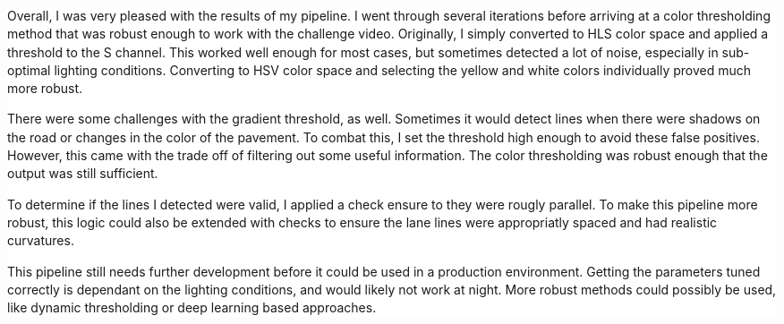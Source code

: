 Overall, I was very pleased with the results of my pipeline. I went through several iterations before arriving at a color thresholding method that was robust enough to work with the challenge video. Originally, I simply converted to HLS color space and applied a threshold to the S channel. This worked well enough for most cases, but sometimes detected a lot of noise, especially in sub-optimal lighting conditions. Converting to HSV color space and selecting the yellow and white colors individually proved much more robust.

There were some challenges with the gradient threshold, as well. Sometimes it would detect lines when there were shadows on the road or changes in the color of the pavement. To combat this, I set the threshold high enough to avoid these false positives. However, this came with the trade off of filtering out some useful information. The color thresholding was robust enough that the output was still sufficient.

To determine if the lines I detected were valid, I applied a check ensure to they were rougly parallel. To make this pipeline more robust, this logic could also be extended with checks to ensure the lane lines were appropriatly spaced and had realistic curvatures.

This pipeline still needs further development before it could be used in a production environment. Getting the parameters tuned correctly is dependant on the lighting conditions, and would likely not work at night. More robust methods could possibly be used, like dynamic thresholding or deep learning based approaches.